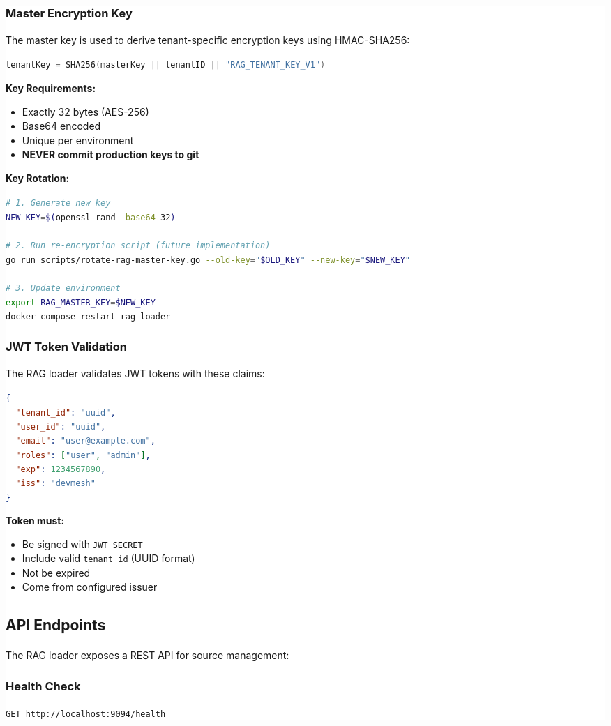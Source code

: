 ### Master Encryption Key

The master key is used to derive tenant-specific encryption keys using HMAC-SHA256:

```go
tenantKey = SHA256(masterKey || tenantID || "RAG_TENANT_KEY_V1")
```

**Key Requirements:**
- Exactly 32 bytes (AES-256)
- Base64 encoded
- Unique per environment
- **NEVER commit production keys to git**

**Key Rotation:**
```bash
# 1. Generate new key
NEW_KEY=$(openssl rand -base64 32)

# 2. Run re-encryption script (future implementation)
go run scripts/rotate-rag-master-key.go --old-key="$OLD_KEY" --new-key="$NEW_KEY"

# 3. Update environment
export RAG_MASTER_KEY=$NEW_KEY
docker-compose restart rag-loader
```

### JWT Token Validation

The RAG loader validates JWT tokens with these claims:

```json
{
  "tenant_id": "uuid",
  "user_id": "uuid",
  "email": "user@example.com",
  "roles": ["user", "admin"],
  "exp": 1234567890,
  "iss": "devmesh"
}
```

**Token must:**
- Be signed with `JWT_SECRET`
- Include valid `tenant_id` (UUID format)
- Not be expired
- Come from configured issuer

## API Endpoints

The RAG loader exposes a REST API for source management:

### Health Check
```bash
GET http://localhost:9094/health
```
